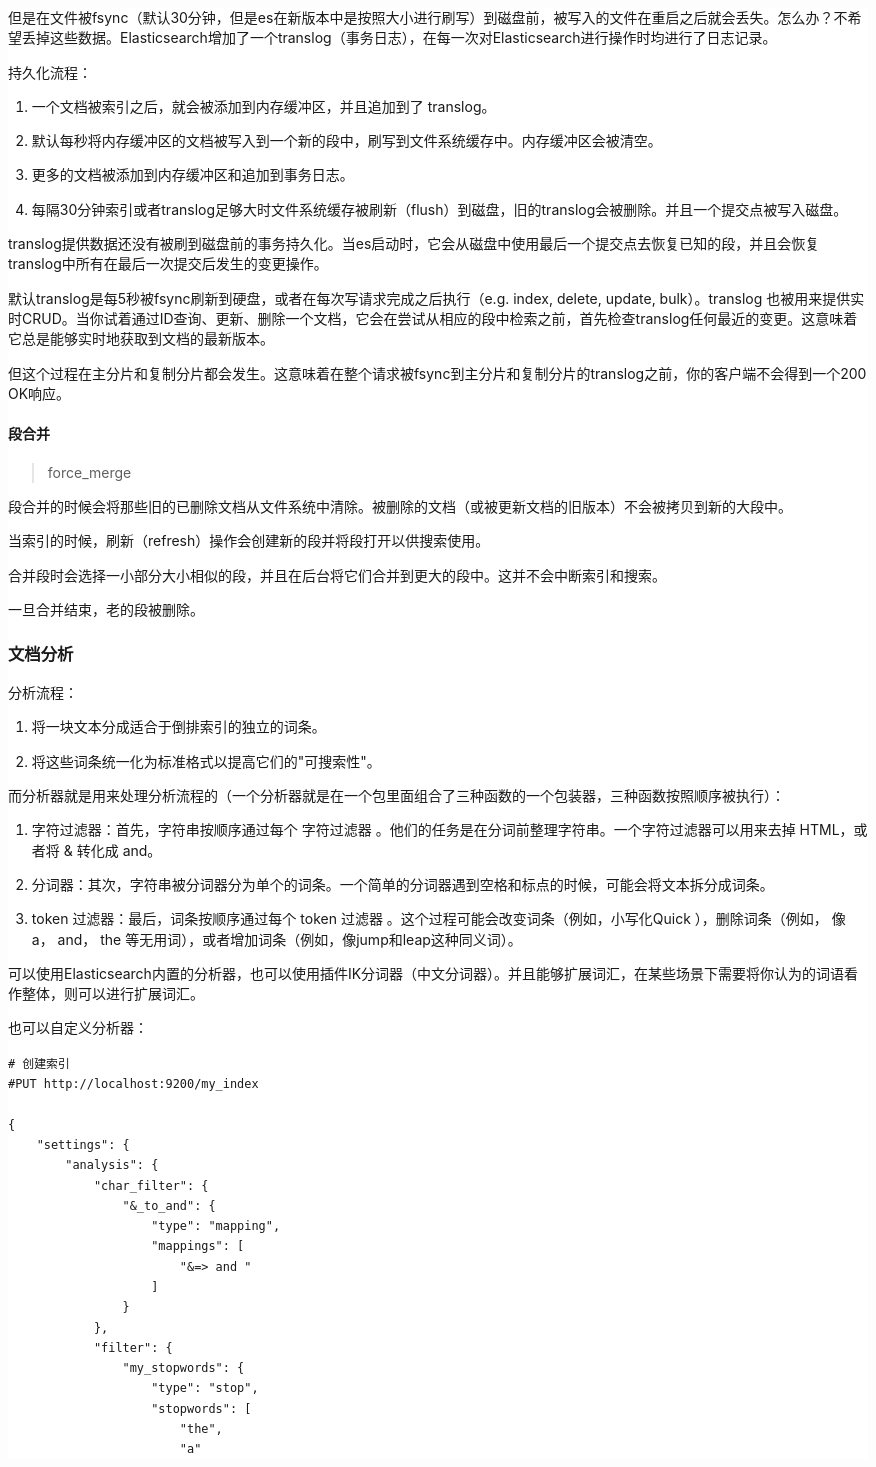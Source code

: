但是在文件被fsync（默认30分钟，但是es在新版本中是按照大小进行刷写）到磁盘前，被写入的文件在重启之后就会丢失。怎么办？不希望丢掉这些数据。Elasticsearch增加了一个translog（事务日志），在每一次对Elasticsearch进行操作时均进行了日志记录。

持久化流程：

1. 一个文档被索引之后，就会被添加到内存缓冲区，并且追加到了 translog。

2. 默认每秒将内存缓冲区的文档被写入到一个新的段中，刷写到文件系统缓存中。内存缓冲区会被清空。

3. 更多的文档被添加到内存缓冲区和追加到事务日志。

4. 每隔30分钟索引或者translog足够大时文件系统缓存被刷新（flush）到磁盘，旧的translog会被删除。并且一个提交点被写入磁盘。

translog提供数据还没有被刷到磁盘前的事务持久化。当es启动时，它会从磁盘中使用最后一个提交点去恢复已知的段，并且会恢复translog中所有在最后一次提交后发生的变更操作。

默认translog是每5秒被fsync刷新到硬盘，或者在每次写请求完成之后执行（e.g. index, delete, update, bulk）。translog 也被用来提供实时CRUD。当你试着通过ID查询、更新、删除一个文档，它会在尝试从相应的段中检索之前，首先检查translog任何最近的变更。这意味着它总是能够实时地获取到文档的最新版本。

但这个过程在主分片和复制分片都会发生。这意味着在整个请求被fsync到主分片和复制分片的translog之前，你的客户端不会得到一个200 OK响应。

#### 段合并

> force_merge

段合并的时候会将那些旧的已删除文档从文件系统中清除。被删除的文档（或被更新文档的旧版本）不会被拷贝到新的大段中。

当索引的时候，刷新（refresh）操作会创建新的段并将段打开以供搜索使用。

合并段时会选择一小部分大小相似的段，并且在后台将它们合并到更大的段中。这并不会中断索引和搜索。

一旦合并结束，老的段被删除。

### 文档分析

分析流程：

1. 将一块文本分成适合于倒排索引的独立的词条。

2. 将这些词条统一化为标准格式以提高它们的"可搜索性"。

而分析器就是用来处理分析流程的（一个分析器就是在一个包里面组合了三种函数的一个包装器，三种函数按照顺序被执行）：

1. 字符过滤器：首先，字符串按顺序通过每个 字符过滤器 。他们的任务是在分词前整理字符串。一个字符过滤器可以用来去掉 HTML，或者将 & 转化成 and。

2. 分词器：其次，字符串被分词器分为单个的词条。一个简单的分词器遇到空格和标点的时候，可能会将文本拆分成词条。

3. token 过滤器：最后，词条按顺序通过每个 token 过滤器 。这个过程可能会改变词条（例如，小写化Quick ），删除词条（例如， 像 a， and， the 等无用词），或者增加词条（例如，像jump和leap这种同义词）。

可以使用Elasticsearch内置的分析器，也可以使用插件IK分词器（中文分词器）。并且能够扩展词汇，在某些场景下需要将你认为的词语看作整体，则可以进行扩展词汇。

也可以自定义分析器：

```text
# 创建索引
#PUT http://localhost:9200/my_index

{
    "settings": {
        "analysis": {
            "char_filter": {
                "&_to_and": {
                    "type": "mapping", 
                    "mappings": [
                        "&=> and "
                    ]
                }
            }, 
            "filter": {
                "my_stopwords": {
                    "type": "stop", 
                    "stopwords": [
                        "the", 
                        "a"
```